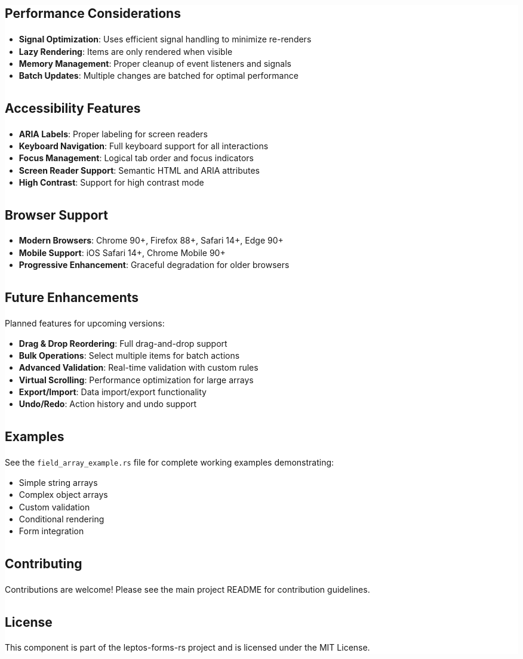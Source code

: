 ## Performance Considerations

- **Signal Optimization**: Uses efficient signal handling to minimize re-renders
- **Lazy Rendering**: Items are only rendered when visible
- **Memory Management**: Proper cleanup of event listeners and signals
- **Batch Updates**: Multiple changes are batched for optimal performance

## Accessibility Features

- **ARIA Labels**: Proper labeling for screen readers
- **Keyboard Navigation**: Full keyboard support for all interactions
- **Focus Management**: Logical tab order and focus indicators
- **Screen Reader Support**: Semantic HTML and ARIA attributes
- **High Contrast**: Support for high contrast mode

## Browser Support

- **Modern Browsers**: Chrome 90+, Firefox 88+, Safari 14+, Edge 90+
- **Mobile Support**: iOS Safari 14+, Chrome Mobile 90+
- **Progressive Enhancement**: Graceful degradation for older browsers

## Future Enhancements

Planned features for upcoming versions:

- **Drag & Drop Reordering**: Full drag-and-drop support
- **Bulk Operations**: Select multiple items for batch actions
- **Advanced Validation**: Real-time validation with custom rules
- **Virtual Scrolling**: Performance optimization for large arrays
- **Export/Import**: Data import/export functionality
- **Undo/Redo**: Action history and undo support

## Examples

See the `field_array_example.rs` file for complete working examples demonstrating:

- Simple string arrays
- Complex object arrays
- Custom validation
- Conditional rendering
- Form integration

## Contributing

Contributions are welcome! Please see the main project README for contribution guidelines.

## License

This component is part of the leptos-forms-rs project and is licensed under the MIT License.
